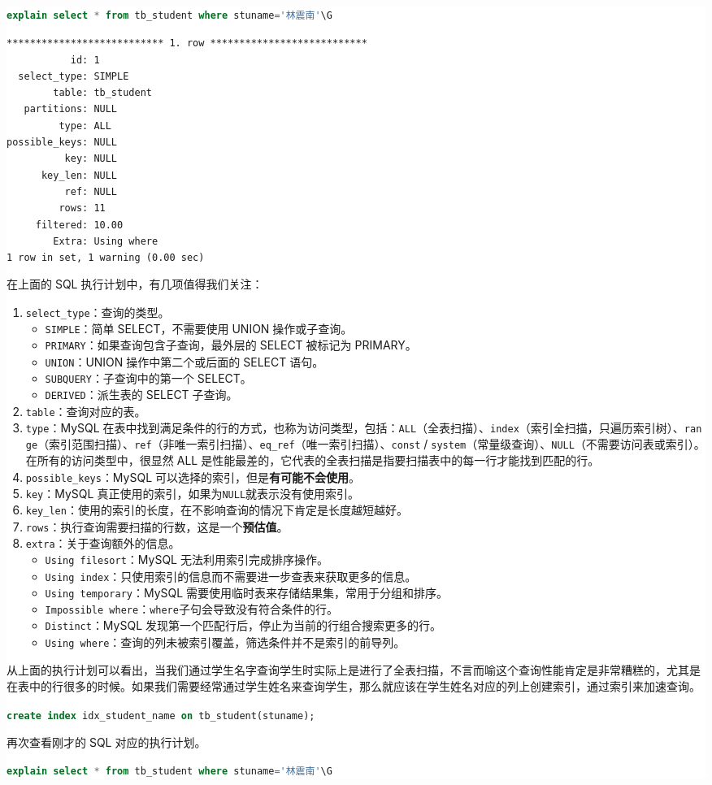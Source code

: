 ```SQL
explain select * from tb_student where stuname='林震南'\G
```

```
*************************** 1. row ***************************
           id: 1
  select_type: SIMPLE
        table: tb_student
   partitions: NULL
         type: ALL
possible_keys: NULL
          key: NULL
      key_len: NULL
          ref: NULL
         rows: 11
     filtered: 10.00
        Extra: Using where
1 row in set, 1 warning (0.00 sec)
```

在上面的 SQL 执行计划中，有几项值得我们关注：

1. `select_type`：查询的类型。
    - `SIMPLE`：简单 SELECT，不需要使用 UNION 操作或子查询。
    - `PRIMARY`：如果查询包含子查询，最外层的 SELECT 被标记为 PRIMARY。
    - `UNION`：UNION 操作中第二个或后面的 SELECT 语句。
    - `SUBQUERY`：子查询中的第一个 SELECT。
    - `DERIVED`：派生表的 SELECT 子查询。
2. `table`：查询对应的表。
3. `type`：MySQL 在表中找到满足条件的行的方式，也称为访问类型，包括：`ALL`（全表扫描）、`index`（索引全扫描，只遍历索引树）、`range`（索引范围扫描）、`ref`（非唯一索引扫描）、`eq_ref`（唯一索引扫描）、`const` / `system`（常量级查询）、`NULL`（不需要访问表或索引）。在所有的访问类型中，很显然 ALL 是性能最差的，它代表的全表扫描是指要扫描表中的每一行才能找到匹配的行。
4. `possible_keys`：MySQL 可以选择的索引，但是**有可能不会使用**。
5. `key`：MySQL 真正使用的索引，如果为`NULL`就表示没有使用索引。
6. `key_len`：使用的索引的长度，在不影响查询的情况下肯定是长度越短越好。
7. `rows`：执行查询需要扫描的行数，这是一个**预估值**。
8. `extra`：关于查询额外的信息。
    - `Using filesort`：MySQL 无法利用索引完成排序操作。
    - `Using index`：只使用索引的信息而不需要进一步查表来获取更多的信息。
    - `Using temporary`：MySQL 需要使用临时表来存储结果集，常用于分组和排序。
    - `Impossible where`：`where`子句会导致没有符合条件的行。
    - `Distinct`：MySQL 发现第一个匹配行后，停止为当前的行组合搜索更多的行。
    - `Using where`：查询的列未被索引覆盖，筛选条件并不是索引的前导列。

从上面的执行计划可以看出，当我们通过学生名字查询学生时实际上是进行了全表扫描，不言而喻这个查询性能肯定是非常糟糕的，尤其是在表中的行很多的时候。如果我们需要经常通过学生姓名来查询学生，那么就应该在学生姓名对应的列上创建索引，通过索引来加速查询。

```SQL
create index idx_student_name on tb_student(stuname);
```

再次查看刚才的 SQL 对应的执行计划。

```SQL
explain select * from tb_student where stuname='林震南'\G
```
